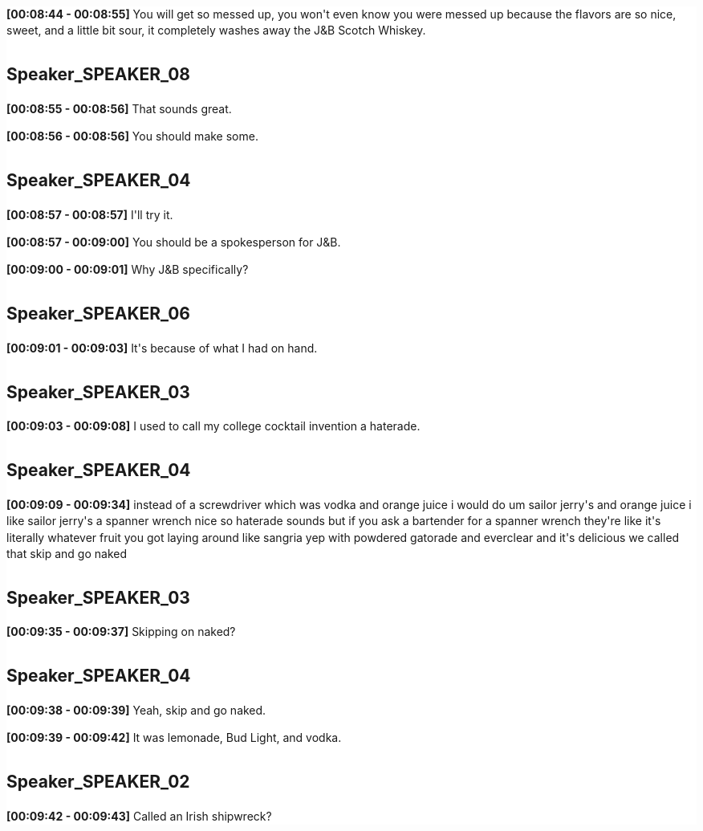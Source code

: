 **[00:08:44 - 00:08:55]** You will get so messed up, you won't even know you were messed up because the flavors are so nice, sweet, and a little bit sour, it completely washes away the J&B Scotch Whiskey.


## Speaker_SPEAKER_08

**[00:08:55 - 00:08:56]** That sounds great.

**[00:08:56 - 00:08:56]** You should make some.


## Speaker_SPEAKER_04

**[00:08:57 - 00:08:57]** I'll try it.

**[00:08:57 - 00:09:00]** You should be a spokesperson for J&B.

**[00:09:00 - 00:09:01]** Why J&B specifically?


## Speaker_SPEAKER_06

**[00:09:01 - 00:09:03]** It's because of what I had on hand.


## Speaker_SPEAKER_03

**[00:09:03 - 00:09:08]** I used to call my college cocktail invention a haterade.


## Speaker_SPEAKER_04

**[00:09:09 - 00:09:34]** instead of a screwdriver which was vodka and orange juice i would do um sailor jerry's and orange juice i like sailor jerry's a spanner wrench nice so haterade sounds but if you ask a bartender for a spanner wrench they're like it's literally whatever fruit you got laying around like sangria yep with powdered gatorade and everclear and it's delicious we called that skip and go naked


## Speaker_SPEAKER_03

**[00:09:35 - 00:09:37]** Skipping on naked?


## Speaker_SPEAKER_04

**[00:09:38 - 00:09:39]** Yeah, skip and go naked.

**[00:09:39 - 00:09:42]** It was lemonade, Bud Light, and vodka.


## Speaker_SPEAKER_02

**[00:09:42 - 00:09:43]** Called an Irish shipwreck?
